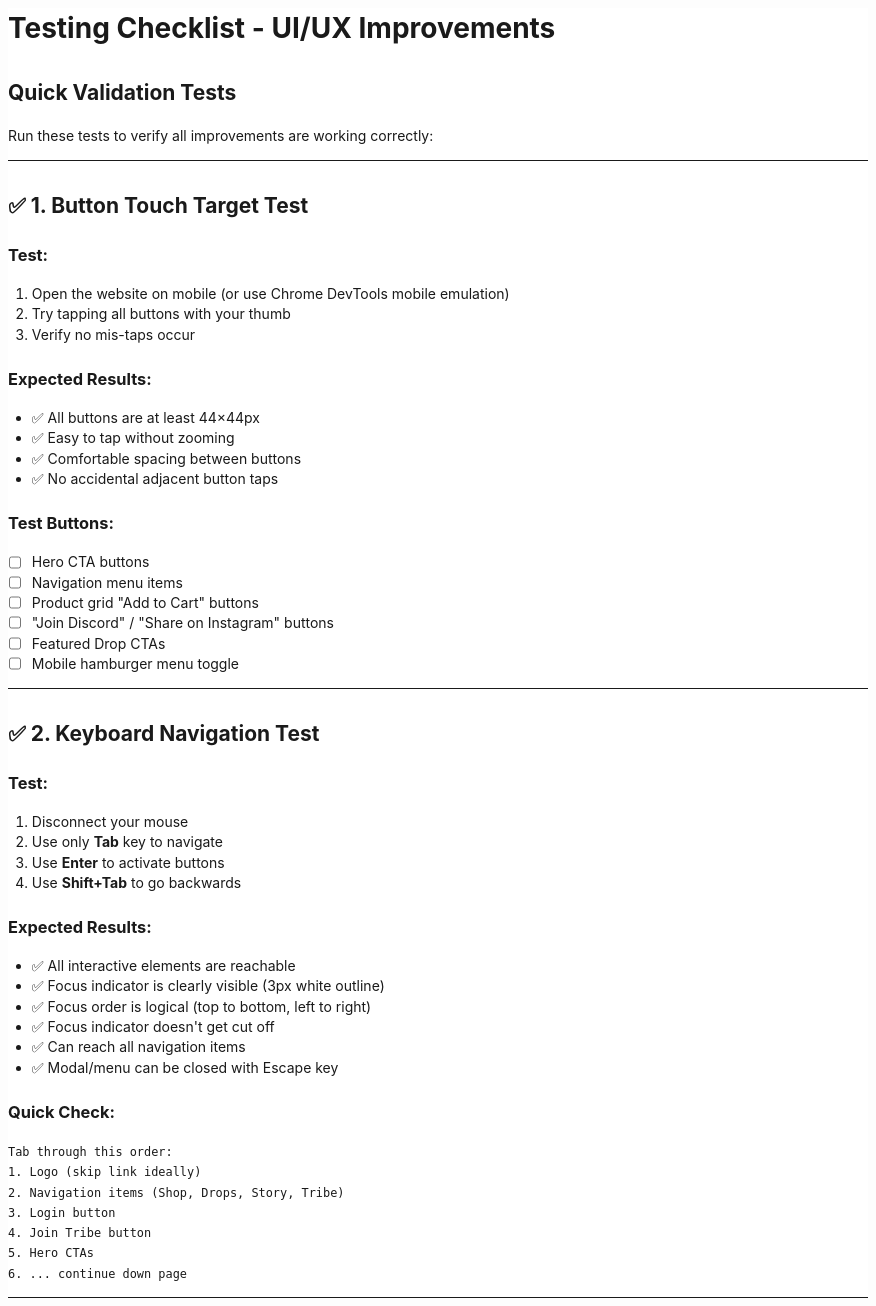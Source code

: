 # Testing Checklist - UI/UX Improvements

## Quick Validation Tests

Run these tests to verify all improvements are working correctly:

---

## ✅ 1. Button Touch Target Test

### Test:
1. Open the website on mobile (or use Chrome DevTools mobile emulation)
2. Try tapping all buttons with your thumb
3. Verify no mis-taps occur

### Expected Results:
- ✅ All buttons are at least 44×44px
- ✅ Easy to tap without zooming
- ✅ Comfortable spacing between buttons
- ✅ No accidental adjacent button taps

### Test Buttons:
- [ ] Hero CTA buttons
- [ ] Navigation menu items
- [ ] Product grid "Add to Cart" buttons
- [ ] "Join Discord" / "Share on Instagram" buttons
- [ ] Featured Drop CTAs
- [ ] Mobile hamburger menu toggle

---

## ✅ 2. Keyboard Navigation Test

### Test:
1. Disconnect your mouse
2. Use only **Tab** key to navigate
3. Use **Enter** to activate buttons
4. Use **Shift+Tab** to go backwards

### Expected Results:
- ✅ All interactive elements are reachable
- ✅ Focus indicator is clearly visible (3px white outline)
- ✅ Focus order is logical (top to bottom, left to right)
- ✅ Focus indicator doesn't get cut off
- ✅ Can reach all navigation items
- ✅ Modal/menu can be closed with Escape key

### Quick Check:
```
Tab through this order:
1. Logo (skip link ideally)
2. Navigation items (Shop, Drops, Story, Tribe)
3. Login button
4. Join Tribe button
5. Hero CTAs
6. ... continue down page
```

---